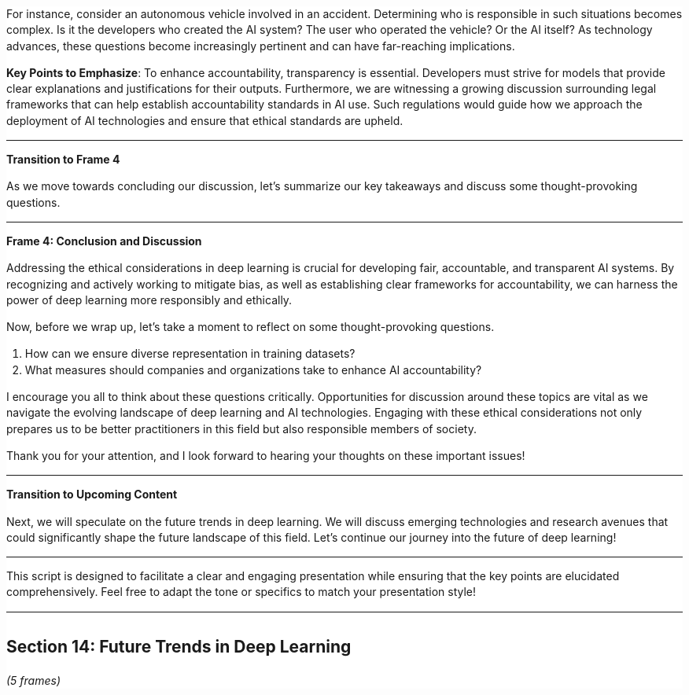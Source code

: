 For instance, consider an autonomous vehicle involved in an accident. Determining who is responsible in such situations becomes complex. Is it the developers who created the AI system? The user who operated the vehicle? Or the AI itself? As technology advances, these questions become increasingly pertinent and can have far-reaching implications.

**Key Points to Emphasize**:
To enhance accountability, transparency is essential. Developers must strive for models that provide clear explanations and justifications for their outputs. Furthermore, we are witnessing a growing discussion surrounding legal frameworks that can help establish accountability standards in AI use. Such regulations would guide how we approach the deployment of AI technologies and ensure that ethical standards are upheld.

---

**Transition to Frame 4**

As we move towards concluding our discussion, let’s summarize our key takeaways and discuss some thought-provoking questions.

---

**Frame 4: Conclusion and Discussion**

Addressing the ethical considerations in deep learning is crucial for developing fair, accountable, and transparent AI systems. By recognizing and actively working to mitigate bias, as well as establishing clear frameworks for accountability, we can harness the power of deep learning more responsibly and ethically.

Now, before we wrap up, let’s take a moment to reflect on some thought-provoking questions. 

1. How can we ensure diverse representation in training datasets? 
2. What measures should companies and organizations take to enhance AI accountability? 

I encourage you all to think about these questions critically. Opportunities for discussion around these topics are vital as we navigate the evolving landscape of deep learning and AI technologies. Engaging with these ethical considerations not only prepares us to be better practitioners in this field but also responsible members of society.

Thank you for your attention, and I look forward to hearing your thoughts on these important issues!

--- 

**Transition to Upcoming Content**

Next, we will speculate on the future trends in deep learning. We will discuss emerging technologies and research avenues that could significantly shape the future landscape of this field. Let’s continue our journey into the future of deep learning!

--- 

This script is designed to facilitate a clear and engaging presentation while ensuring that the key points are elucidated comprehensively. Feel free to adapt the tone or specifics to match your presentation style!

---

## Section 14: Future Trends in Deep Learning
*(5 frames)*
